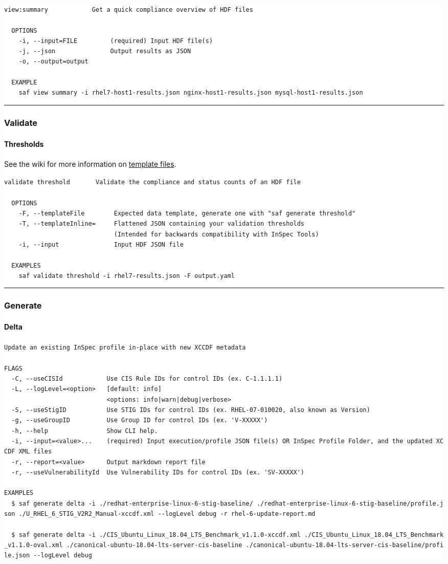 ```
view:summary            Get a quick compliance overview of HDF files

  OPTIONS
    -i, --input=FILE         (required) Input HDF file(s)
    -j, --json               Output results as JSON
    -o, --output=output

  EXAMPLE
    saf view summary -i rhel7-host1-results.json nginx-host1-results.json mysql-host1-results.json
```

---

### Validate

#### Thresholds

See the wiki for more information on [template files](https://github.com/mitre/saf/wiki/Validation-with-Thresholds).

```
validate threshold       Validate the compliance and status counts of an HDF file

  OPTIONS
    -F, --templateFile        Expected data template, generate one with "saf generate threshold"
    -T, --templateInline=     Flattened JSON containing your validation thresholds
                              (Intended for backwards compatibility with InSpec Tools)
    -i, --input               Input HDF JSON file

  EXAMPLES
  	saf validate threshold -i rhel7-results.json -F output.yaml
```


---

### Generate

#### Delta

```
Update an existing InSpec profile in-place with new XCCDF metadata

FLAGS
  -C, --useCISId            Use CIS Rule IDs for control IDs (ex. C-1.1.1.1)
  -L, --logLevel=<option>   [default: info]
                            <options: info|warn|debug|verbose>
  -S, --useStigID           Use STIG IDs for control IDs (ex. RHEL-07-010020, also known as Version)
  -g, --useGroupID          Use Group ID for control IDs (ex. 'V-XXXXX')
  -h, --help                Show CLI help.
  -i, --input=<value>...    (required) Input execution/profile JSON file(s) OR InSpec Profile Folder, and the updated XCCDF XML files
  -r, --report=<value>      Output markdown report file
  -r, --useVulnerabilityId  Use Vulnerability IDs for control IDs (ex. 'SV-XXXXX')

EXAMPLES
  $ saf generate delta -i ./redhat-enterprise-linux-6-stig-baseline/ ./redhat-enterprise-linux-6-stig-baseline/profile.json ./U_RHEL_6_STIG_V2R2_Manual-xccdf.xml --logLevel debug -r rhel-6-update-report.md

  $ saf generate delta -i ./CIS_Ubuntu_Linux_18.04_LTS_Benchmark_v1.1.0-xccdf.xml ./CIS_Ubuntu_Linux_18.04_LTS_Benchmark_v1.1.0-oval.xml ./canonical-ubuntu-18.04-lts-server-cis-baseline ./canonical-ubuntu-18.04-lts-server-cis-baseline/profile.json --logLevel debug
```
